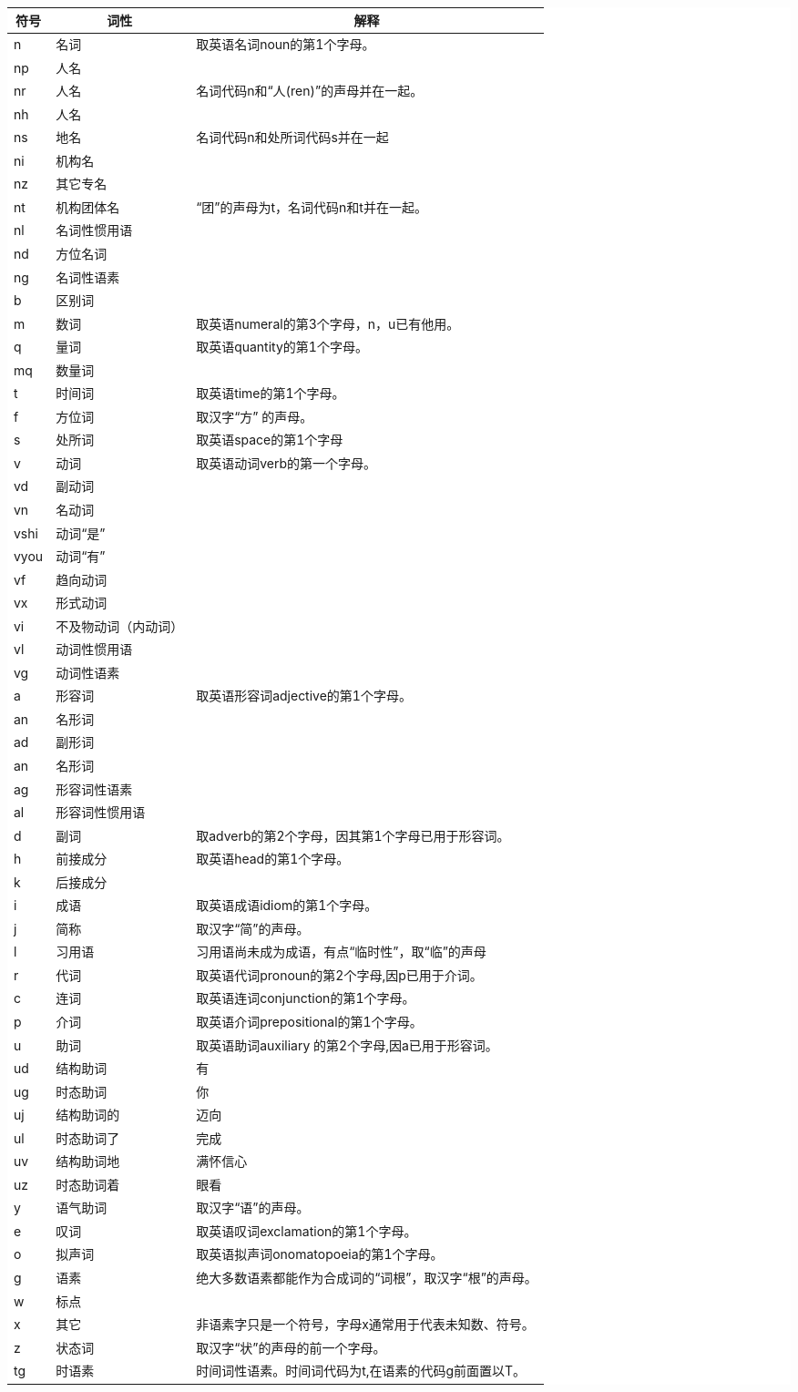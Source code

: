 符号	| 词性 |	解释 
------------ | ------------- | ------------- 
n|名词|取英语名词noun的第1个字母。
np|人名|
nr|人名|名词代码n和“人(ren)”的声母并在一起。
nh|人名|
ns|地名|名词代码n和处所词代码s并在一起
ni|机构名|
nz|其它专名|
nt|机构团体名|“团”的声母为t，名词代码n和t并在一起。
nl|名词性惯用语|
nd|方位名词|
ng|名词性语素|
b|区别词|
m|数词|取英语numeral的第3个字母，n，u已有他用。
q|量词|取英语quantity的第1个字母。
mq|数量词|
t|时间词|取英语time的第1个字母。
f|方位词|取汉字“方” 的声母。
s|处所词|取英语space的第1个字母
v|动词|取英语动词verb的第一个字母。
vd|副动词|
vn|名动词|
vshi|动词“是”|
vyou|动词“有”|
vf|趋向动词|
vx|形式动词|
vi|不及物动词（内动词）|
vl|动词性惯用语|
vg|动词性语素|
a|形容词|取英语形容词adjective的第1个字母。
an|名形词|
ad|副形词|
an|名形词|
ag|形容词性语素|
al|形容词性惯用语|
d|副词|取adverb的第2个字母，因其第1个字母已用于形容词。
h|前接成分|取英语head的第1个字母。
k|后接成分|
i|成语|取英语成语idiom的第1个字母。
j|简称|取汉字“简”的声母。
l|习用语|习用语尚未成为成语，有点“临时性”，取“临”的声母
r|代词|取英语代词pronoun的第2个字母,因p已用于介词。
c|连词|取英语连词conjunction的第1个字母。
p|介词|取英语介词prepositional的第1个字母。
u|助词|取英语助词auxiliary 的第2个字母,因a已用于形容词。
ud|结构助词|有
ug|时态助词|你
uj|结构助词的|迈向
ul|时态助词了|完成
uv|结构助词地|满怀信心
uz|时态助词着|眼看
y|语气助词|取汉字“语”的声母。
e|叹词|取英语叹词exclamation的第1个字母。
o|拟声词|取英语拟声词onomatopoeia的第1个字母。
g|语素|绝大多数语素都能作为合成词的“词根”，取汉字“根”的声母。
w|标点|
x|其它|非语素字只是一个符号，字母x通常用于代表未知数、符号。
z|状态词|取汉字“状”的声母的前一个字母。
tg|时语素|时间词性语素。时间词代码为t,在语素的代码g前面置以T。
